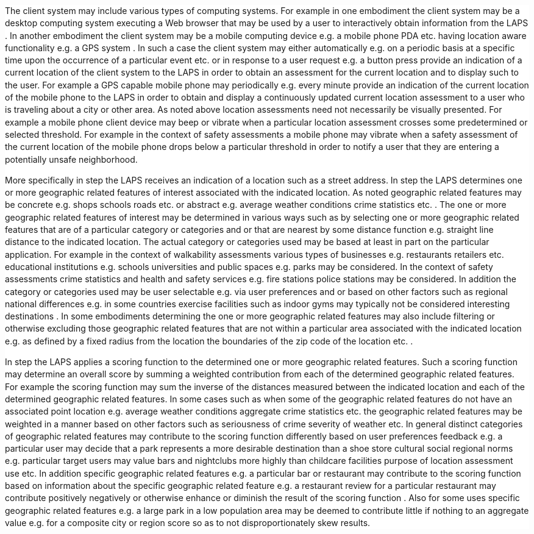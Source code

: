 The client system may include various types of computing systems. For example in one embodiment the client system may be a desktop computing system executing a Web browser that may be used by a user to interactively obtain information from the LAPS . In another embodiment the client system may be a mobile computing device e.g. a mobile phone PDA etc. having location aware functionality e.g. a GPS system . In such a case the client system may either automatically e.g. on a periodic basis at a specific time upon the occurrence of a particular event etc. or in response to a user request e.g. a button press provide an indication of a current location of the client system to the LAPS in order to obtain an assessment for the current location and to display such to the user. For example a GPS capable mobile phone may periodically e.g. every minute provide an indication of the current location of the mobile phone to the LAPS in order to obtain and display a continuously updated current location assessment to a user who is traveling about a city or other area. As noted above location assessments need not necessarily be visually presented. For example a mobile phone client device may beep or vibrate when a particular location assessment crosses some predetermined or selected threshold. For example in the context of safety assessments a mobile phone may vibrate when a safety assessment of the current location of the mobile phone drops below a particular threshold in order to notify a user that they are entering a potentially unsafe neighborhood.

More specifically in step the LAPS receives an indication of a location such as a street address. In step the LAPS determines one or more geographic related features of interest associated with the indicated location. As noted geographic related features may be concrete e.g. shops schools roads etc. or abstract e.g. average weather conditions crime statistics etc. . The one or more geographic related features of interest may be determined in various ways such as by selecting one or more geographic related features that are of a particular category or categories and or that are nearest by some distance function e.g. straight line distance to the indicated location. The actual category or categories used may be based at least in part on the particular application. For example in the context of walkability assessments various types of businesses e.g. restaurants retailers etc. educational institutions e.g. schools universities and public spaces e.g. parks may be considered. In the context of safety assessments crime statistics and health and safety services e.g. fire stations police stations may be considered. In addition the category or categories used may be user selectable e.g. via user preferences and or based on other factors such as regional national differences e.g. in some countries exercise facilities such as indoor gyms may typically not be considered interesting destinations . In some embodiments determining the one or more geographic related features may also include filtering or otherwise excluding those geographic related features that are not within a particular area associated with the indicated location e.g. as defined by a fixed radius from the location the boundaries of the zip code of the location etc. .

In step the LAPS applies a scoring function to the determined one or more geographic related features. Such a scoring function may determine an overall score by summing a weighted contribution from each of the determined geographic related features. For example the scoring function may sum the inverse of the distances measured between the indicated location and each of the determined geographic related features. In some cases such as when some of the geographic related features do not have an associated point location e.g. average weather conditions aggregate crime statistics etc. the geographic related features may be weighted in a manner based on other factors such as seriousness of crime severity of weather etc. In general distinct categories of geographic related features may contribute to the scoring function differently based on user preferences feedback e.g. a particular user may decide that a park represents a more desirable destination than a shoe store cultural social regional norms e.g. particular target users may value bars and nightclubs more highly than childcare facilities purpose of location assessment use etc. In addition specific geographic related features e.g. a particular bar or restaurant may contribute to the scoring function based on information about the specific geographic related feature e.g. a restaurant review for a particular restaurant may contribute positively negatively or otherwise enhance or diminish the result of the scoring function . Also for some uses specific geographic related features e.g. a large park in a low population area may be deemed to contribute little if nothing to an aggregate value e.g. for a composite city or region score so as to not disproportionately skew results.
